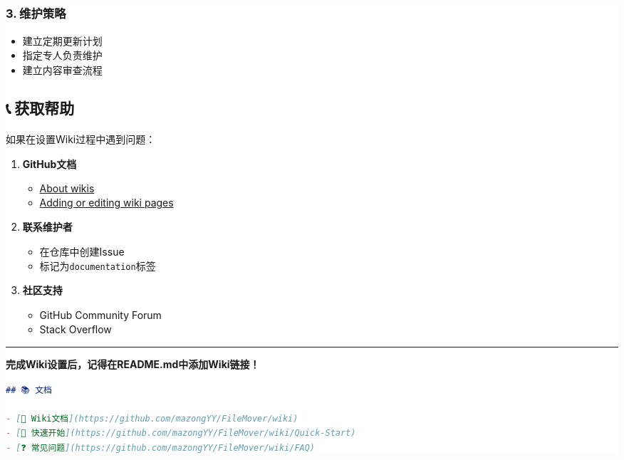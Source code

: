 ### 3. 维护策略
- 建立定期更新计划
- 指定专人负责维护
- 建立内容审查流程

## 📞 获取帮助

如果在设置Wiki过程中遇到问题：

1. **GitHub文档**
   - [About wikis](https://docs.github.com/en/communities/documenting-your-project-with-wikis/about-wikis)
   - [Adding or editing wiki pages](https://docs.github.com/en/communities/documenting-your-project-with-wikis/adding-or-editing-wiki-pages)

2. **联系维护者**
   - 在仓库中创建Issue
   - 标记为`documentation`标签

3. **社区支持**
   - GitHub Community Forum
   - Stack Overflow

---

**完成Wiki设置后，记得在README.md中添加Wiki链接！**

```markdown
## 📚 文档

- [📖 Wiki文档](https://github.com/mazongYY/FileMover/wiki)
- [🚀 快速开始](https://github.com/mazongYY/FileMover/wiki/Quick-Start)
- [❓ 常见问题](https://github.com/mazongYY/FileMover/wiki/FAQ)
```
